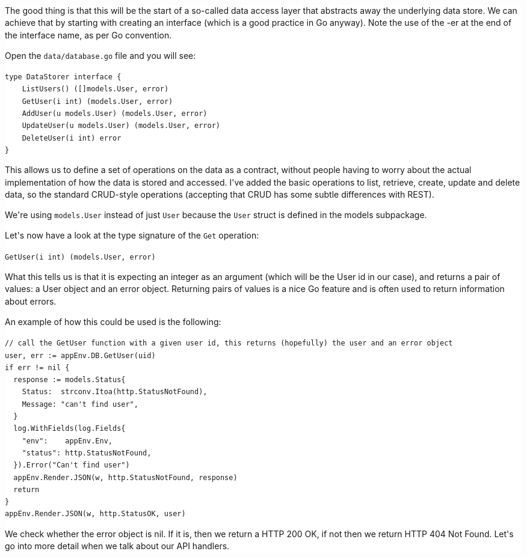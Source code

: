 The good thing is that this will be the start of a so-called data access layer that abstracts away the underlying data store. We can achieve that by starting with creating an interface (which is a good practice in Go anyway). Note the use of the -er at the end of the interface name, as per Go convention.

Open the `data/database.go` file and you will see:

```
type DataStorer interface {
	ListUsers() ([]models.User, error)
	GetUser(i int) (models.User, error)
	AddUser(u models.User) (models.User, error)
	UpdateUser(u models.User) (models.User, error)
	DeleteUser(i int) error
}
```

This allows us to define a set of operations on the data as a contract, without people having to worry about the actual implementation of how the data is stored and accessed. I've added the basic operations to list, retrieve, create, update and delete data, so the standard CRUD-style operations (accepting that CRUD has some subtle differences with REST).

We're using `models.User` instead of just `User` because the `User` struct is defined in the models subpackage.

Let's now have a look at the type signature of the `Get` operation:

```
GetUser(i int) (models.User, error)
```

What this tells us is that it is expecting an integer as an argument (which will be the User id in our case), and returns a pair of values: a User object and an error object. Returning pairs of values is a nice Go feature and is often used to return information about errors.

An example of how this could be used is the following:

```
// call the GetUser function with a given user id, this returns (hopefully) the user and an error object
user, err := appEnv.DB.GetUser(uid)
if err != nil {
  response := models.Status{
    Status:  strconv.Itoa(http.StatusNotFound),
    Message: "can't find user",
  }
  log.WithFields(log.Fields{
    "env":    appEnv.Env,
    "status": http.StatusNotFound,
  }).Error("Can't find user")
  appEnv.Render.JSON(w, http.StatusNotFound, response)
  return
}
appEnv.Render.JSON(w, http.StatusOK, user)
```

We check whether the error object is nil. If it is, then we return a HTTP 200 OK, if not then we return HTTP 404 Not Found. Let's go into more detail when we talk about our API handlers.
